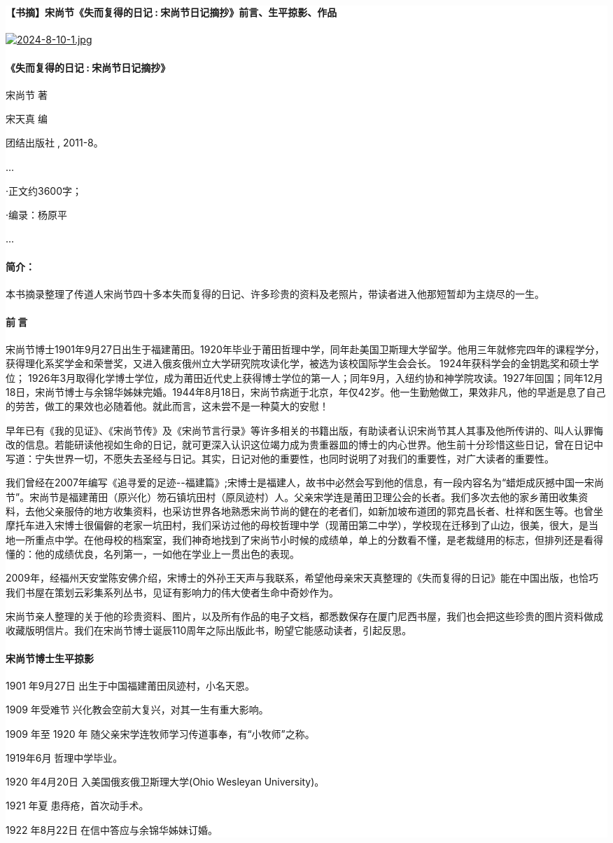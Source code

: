 #### 【书摘】宋尚节《失而复得的日记 : 宋尚节日记摘抄》前言、生平掠影、作品

[![2024-8-10-1.jpg](https://i.postimg.cc/NjW921s8/2024-8-10-1.jpg)](https://postimg.cc/pmJXg5ny)

#### 《失而复得的日记 : 宋尚节日记摘抄》

宋尚节 著

宋天真 编

团结出版社 , 2011-8。

...

·正文约3600字；

·编录：杨原平

...



#### 简介：

本书摘录整理了传道人宋尚节四十多本失而复得的日记、许多珍贵的资料及老照片，带读者进入他那短暂却为主烧尽的一生。


#### 前 言

宋尚节博士1901年9月27日出生于福建莆田。1920年毕业于莆田哲理中学，同年赴美国卫斯理大学留学。他用三年就修完四年的课程学分，获得理化系奖学金和荣誉奖，又进入俄亥俄州立大学研究院攻读化学，被选为该校国际学生会会长。 1924年获科学会的金钥匙奖和硕士学位； 1926年3月取得化学博士学位，成为莆田近代史上获得博士学位的第一人；同年9月，入纽约协和神学院攻读。1927年回国；同年12月18日，宋尚节博士与余锦华姊妹完婚。1944年8月18日，宋尚节病逝于北京，年仅42岁。他一生勤勉做工，果效非凡，他的早逝是息了自己的劳苦，做工的果效也必随着他。就此而言，这未尝不是一种莫大的安慰！

早年已有《我的见证》、《宋尚节传》及《宋尚节言行录》等许多相关的书籍出版，有助读者认识宋尚节其人其事及他所传讲的、叫人认罪悔改的信息。若能研读他视如生命的日记，就可更深入认识这位竭力成为贵重器皿的博士的内心世界。他生前十分珍惜这些日记，曾在日记中写道：宁失世界一切，不愿失去圣经与日记。其实，日记对他的重要性，也同时说明了对我们的重要性，对广大读者的重要性。

我们曾经在2007年编写《追寻爱的足迹--福建篇》;宋博士是福建人，故书中必然会写到他的信息，有一段内容名为“蜡炬成灰撼中国一宋尚节”。宋尚节是福建莆田（原兴化）笏石镇坑田村（原凤迹村）人。父亲宋学连是莆田卫理公会的长者。我们多次去他的家乡莆田收集资料，去他父亲服侍的地方收集资料，也采访世界各地熟悉宋尚节尚的健在的老者们，如新加坡布道团的郭克昌长者、杜祥和医生等。也曾坐摩托车进入宋博士很偏僻的老家一坑田村，我们采访过他的母校哲理中学（现莆田第二中学），学校现在迁移到了山边，很美，很大，是当地一所重点中学。在他母校的档案室，我们神奇地找到了宋尚节小时候的成绩单，单上的分数看不懂，是老裁缝用的标志，但排列还是看得懂的：他的成绩优良，名列第一，一如他在学业上一贯出色的表现。

2009年，经福州天安堂陈安佛介绍，宋博士的外孙王天声与我联系，希望他母亲宋天真整理的《失而复得的日记》能在中国出版，也恰巧我们书屋在策划云彩集系列丛书，见证有影响力的伟大使者生命中奇妙作为。

宋尚节亲人整理的关于他的珍贵资料、图片，以及所有作品的电子文档，都悉数保存在厦门尼西书屋，我们也会把这些珍贵的图片资料做成收藏版明信片。我们在宋尚节博士诞辰110周年之际出版此书，盼望它能感动读者，引起反思。


#### 宋尚节博士生平掠影

1901 年9月27日  出生于中国福建莆田凤迹村，小名天恩。

1909 年受难节  兴化教会空前大复兴，对其一生有重大影响。

1909 年至 1920 年  随父亲宋学连牧师学习传道事奉，有“小牧师”之称。

1919年6月  哲理中学毕业。

1920 年4月20日  入美国俄亥俄卫斯理大学(Ohio Wesleyan University)。

1921 年夏  患痔疮，首次动手术。

1922 年8月22日  在信中答应与余锦华姊妹订婚。

